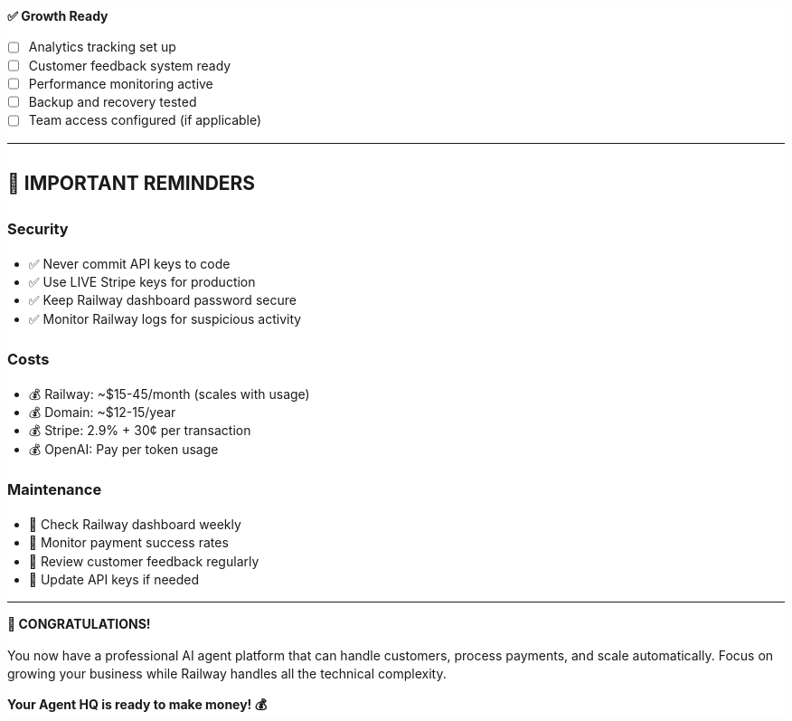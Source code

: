 **✅ Growth Ready**
- [ ] Analytics tracking set up
- [ ] Customer feedback system ready
- [ ] Performance monitoring active
- [ ] Backup and recovery tested
- [ ] Team access configured (if applicable)

---

## 🚨 **IMPORTANT REMINDERS**

### **Security**
- ✅ Never commit API keys to code
- ✅ Use LIVE Stripe keys for production
- ✅ Keep Railway dashboard password secure
- ✅ Monitor Railway logs for suspicious activity

### **Costs**
- 💰 Railway: ~$15-45/month (scales with usage)
- 💰 Domain: ~$12-15/year
- 💰 Stripe: 2.9% + 30¢ per transaction
- 💰 OpenAI: Pay per token usage

### **Maintenance**
- 🔄 Check Railway dashboard weekly
- 🔄 Monitor payment success rates
- 🔄 Review customer feedback regularly
- 🔄 Update API keys if needed

---

**🎉 CONGRATULATIONS!**

You now have a professional AI agent platform that can handle customers, process payments, and scale automatically. Focus on growing your business while Railway handles all the technical complexity.

**Your Agent HQ is ready to make money! 💰**